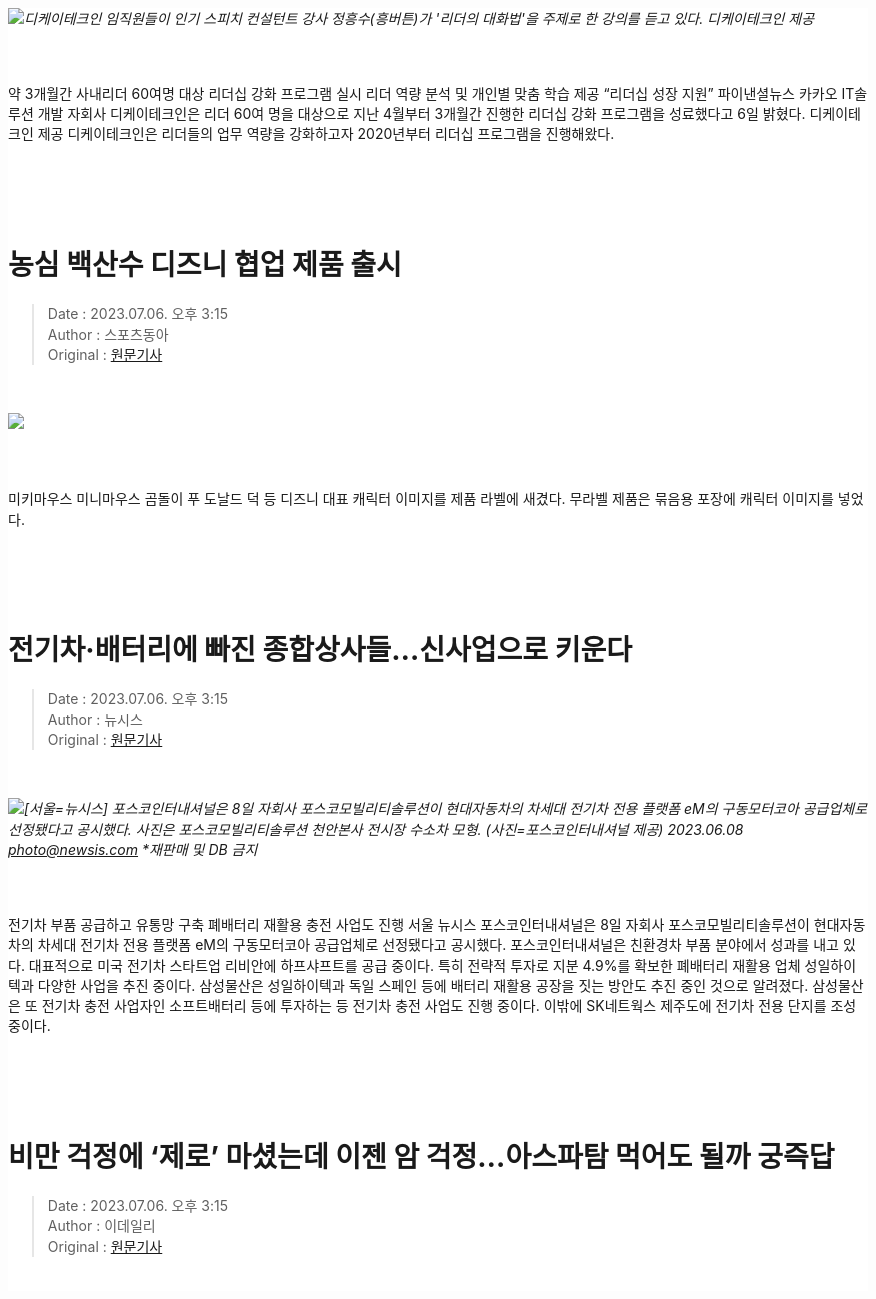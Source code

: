 <img src="https://imgnews.pstatic.net/image/014/2023/07/06/0005038108_001_20230706151504478.jpeg?type=w647" id="img1"></img><em class="img_desc">디케이테크인 임직원들이 인기 스피치 컨설턴트 강사 정흥수(흥버튼)가 '리더의 대화법'을 주제로 한 강의를 듣고 있다. 디케이테크인 제공</em>  
<br/><br/>  
  
약 3개월간 사내리더 60여명 대상 리더십 강화 프로그램 실시 리더 역량 분석 및 개인별 맞춤 학습 제공 “리더십 성장 지원” 파이낸셜뉴스 카카오 IT솔루션 개발 자회사 디케이테크인은 리더 60여 명을 대상으로 지난 4월부터 3개월간 진행한 리더십 강화 프로그램을 성료했다고 6일 밝혔다.
디케이테크인 제공 디케이테크인은 리더들의 업무 역량을 강화하고자 2020년부터 리더십 프로그램을 진행해왔다.  
<br/><br/><br/>  

  
# 농심 백산수 디즈니 협업 제품 출시  
  
> Date : 2023.07.06. 오후 3:15  
> Author : 스포츠동아  
> Original : [원문기사](https://n.news.naver.com/mnews/article/382/0001061936?sid=101)  
<br/>  
  
<img src="https://imgnews.pstatic.net/image/382/2023/07/06/0001061936_001_20230706151503698.jpg?type=w647" id="img1"></img>  
<br/><br/>  
  
미키마우스 미니마우스 곰돌이 푸 도날드 덕 등 디즈니 대표 캐릭터 이미지를 제품 라벨에 새겼다.
무라벨 제품은 묶음용 포장에 캐릭터 이미지를 넣었다.  
<br/><br/><br/>  

  
# 전기차·배터리에 빠진 종합상사들…신사업으로 키운다  
  
> Date : 2023.07.06. 오후 3:15  
> Author : 뉴시스  
> Original : [원문기사](https://n.news.naver.com/mnews/article/003/0011958005?sid=101)  
<br/>  
  
<img src="https://imgnews.pstatic.net/image/003/2023/07/06/NISI20230608_0001284667_web_20230608101156_20230706151503991.jpg?type=w647" id="img1"></img><em class="img_desc">[서울=뉴시스] 포스코인터내셔널은 8일 자회사 포스코모빌리티솔루션이 현대자동차의 차세대 전기차 전용 플랫폼 eM의 구동모터코아 공급업체로 선정됐다고 공시했다.  사진은 포스코모빌리티솔루션 천안본사 전시장 수소차 모형. (사진=포스코인터내셔널 제공) 2023.06.08 photo@newsis.com *재판매 및 DB 금지</em>  
<br/><br/>  
  
전기차 부품 공급하고 유통망 구축 폐배터리 재활용 충전 사업도 진행 서울 뉴시스 포스코인터내셔널은 8일 자회사 포스코모빌리티솔루션이 현대자동차의 차세대 전기차 전용 플랫폼 eM의 구동모터코아 공급업체로 선정됐다고 공시했다.
포스코인터내셔널은 친환경차 부품 분야에서 성과를 내고 있다.
대표적으로 미국 전기차 스타트업 리비안에 하프샤프트를 공급 중이다.
특히 전략적 투자로 지분 4.9%를 확보한 폐배터리 재활용 업체 성일하이텍과 다양한 사업을 추진 중이다.
삼성물산은 성일하이텍과 독일 스페인 등에 배터리 재활용 공장을 짓는 방안도 추진 중인 것으로 알려졌다.
삼성물산은 또 전기차 충전 사업자인 소프트배터리 등에 투자하는 등 전기차 충전 사업도 진행 중이다.
이밖에 SK네트웍스 제주도에 전기차 전용 단지를 조성 중이다.  
<br/><br/><br/>  

  
# 비만 걱정에 ‘제로’ 마셨는데 이젠 암 걱정…아스파탐 먹어도 될까 궁즉답  
  
> Date : 2023.07.06. 오후 3:15  
> Author : 이데일리  
> Original : [원문기사](https://n.news.naver.com/mnews/article/018/0005524351?sid=101)  
<br/>  
  